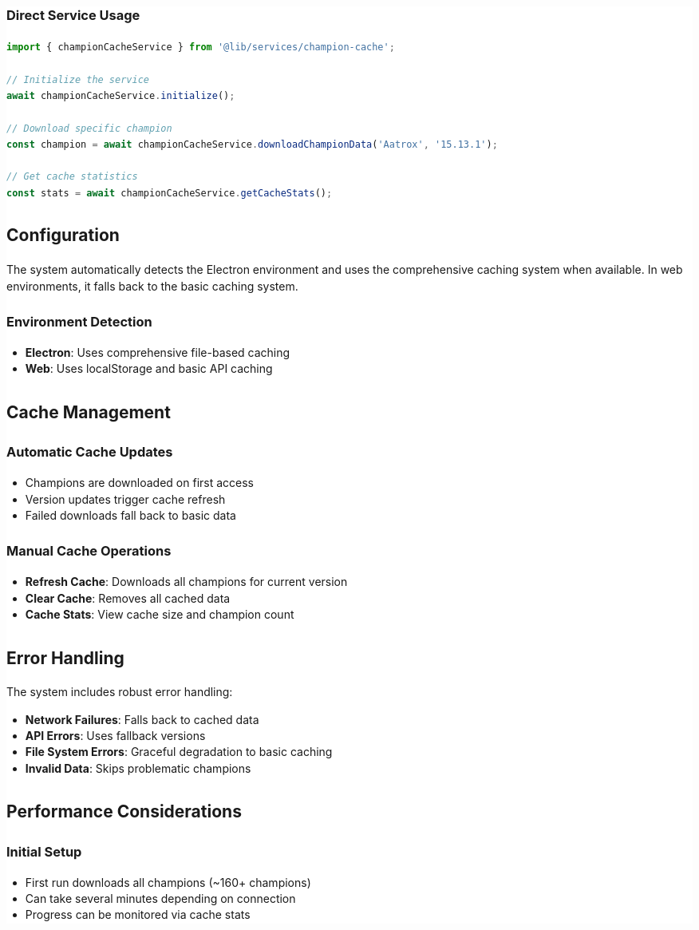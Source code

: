 ### Direct Service Usage
```typescript
import { championCacheService } from '@lib/services/champion-cache';

// Initialize the service
await championCacheService.initialize();

// Download specific champion
const champion = await championCacheService.downloadChampionData('Aatrox', '15.13.1');

// Get cache statistics
const stats = await championCacheService.getCacheStats();
```

## Configuration

The system automatically detects the Electron environment and uses the comprehensive caching system when available. In web environments, it falls back to the basic caching system.

### Environment Detection
- **Electron**: Uses comprehensive file-based caching
- **Web**: Uses localStorage and basic API caching

## Cache Management

### Automatic Cache Updates
- Champions are downloaded on first access
- Version updates trigger cache refresh
- Failed downloads fall back to basic data

### Manual Cache Operations
- **Refresh Cache**: Downloads all champions for current version
- **Clear Cache**: Removes all cached data
- **Cache Stats**: View cache size and champion count

## Error Handling

The system includes robust error handling:

- **Network Failures**: Falls back to cached data
- **API Errors**: Uses fallback versions
- **File System Errors**: Graceful degradation to basic caching
- **Invalid Data**: Skips problematic champions

## Performance Considerations

### Initial Setup
- First run downloads all champions (~160+ champions)
- Can take several minutes depending on connection
- Progress can be monitored via cache stats

